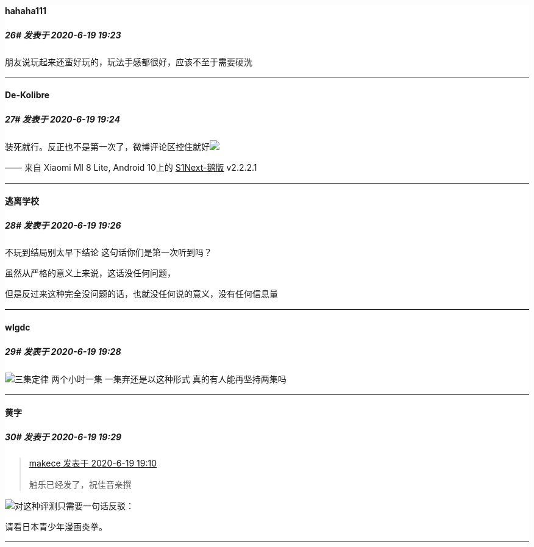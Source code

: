 ####  hahaha111  
##### 26#       发表于 2020-6-19 19:23


朋友说玩起来还蛮好玩的，玩法手感都很好，应该不至于需要硬洗


-----

####  De-Kolibre  
##### 27#       发表于 2020-6-19 19:24


装死就行。反正也不是第一次了，微博评论区控住就好<img src="https://static.saraba1st.com/image/smiley/face2017/067.png" referrerpolicy="no-referrer">

—— 来自 Xiaomi MI 8 Lite, Android 10上的 [S1Next-鹅版](https://github.com/ykrank/S1-Next/releases) v2.2.2.1


-----

####  逃离学校  
##### 28#       发表于 2020-6-19 19:26


不玩到结局别太早下结论 这句话你们是第一次听到吗？


虽然从严格的意义上来说，这话没任何问题，

但是反过来这种完全没问题的话，也就没任何说的意义，没有任何信息量


-----

####  wlgdc  
##### 29#       发表于 2020-6-19 19:28


<img src="https://static.saraba1st.com/image/smiley/face2017/035.png" referrerpolicy="no-referrer">三集定律 两个小时一集 一集弃还是以这种形式 真的有人能再坚持两集吗


-----

####  黄字  
##### 30#       发表于 2020-6-19 19:29


<blockquote><a href="httphttps://bbs.saraba1st.com/2b/forum.php?mod=redirect&amp;goto=findpost&amp;pid=47866630&amp;ptid=1942720" target="_blank">makece 发表于 2020-6-19 19:10</a>

触乐已经发了，祝佳音亲撰</blockquote>
<img src="https://static.saraba1st.com/image/smiley/face2017/037.png" referrerpolicy="no-referrer">对这种评测只需要一句话反驳：

请看日本青少年漫画炎拳。


-----
